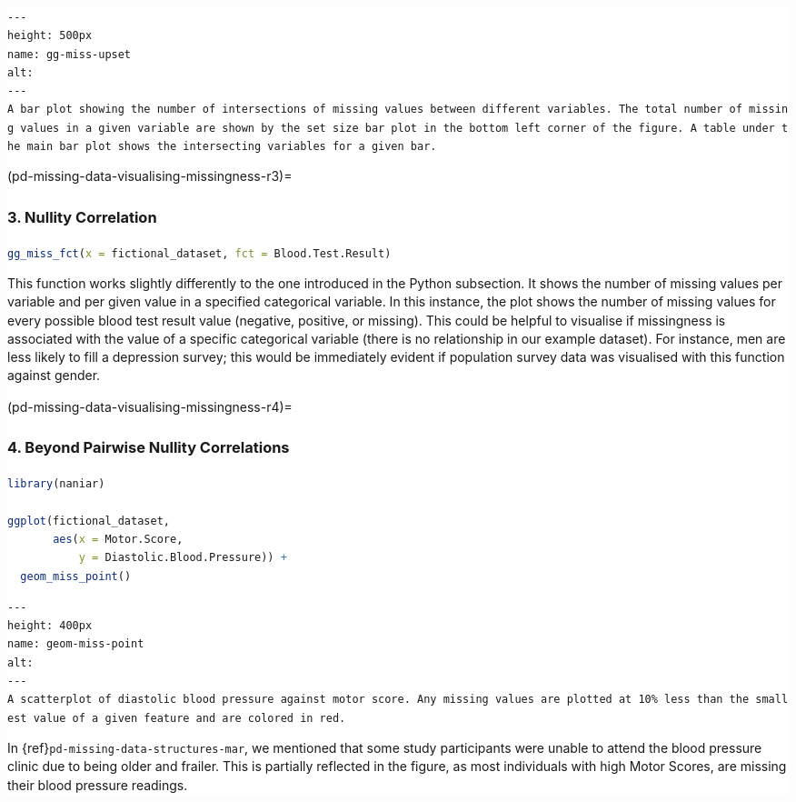 ```{figure} ../../figures/gg-miss-upset.png
---
height: 500px
name: gg-miss-upset
alt: 
---
A bar plot showing the number of intersections of missing values between different variables. The total number of missing values in a given variable are shown by the set size bar plot in the bottom left corner of the figure. A table under the main bar plot shows the intersecting variables for a given bar. 

```
(pd-missing-data-visualising-missingness-r3)=
### 3. Nullity Correlation

```R
gg_miss_fct(x = fictional_dataset, fct = Blood.Test.Result)
```

This function works slightly differently to the one introduced in the Python subsection. It shows the number of missing values per variable and per given value in a specified categorical variable. In this instance, the plot shows the number of missing values for every possible blood test result value (negative, positive, or missing). This could be helpful to visualise if missingness is associated with the value of a specific categorical variable (there is no relationship in our example dataset). For instance, men are less likely to fill a depression survey; this would be immediately evident if population survey data was visualised with this function against gender. 

(pd-missing-data-visualising-missingness-r4)=
### 4. Beyond Pairwise Nullity Correlations



```R
library(naniar)

ggplot(fictional_dataset, 
       aes(x = Motor.Score, 
           y = Diastolic.Blood.Pressure)) + 
  geom_miss_point()
```

```{figure} ../../figures/geom-miss-point.png
---
height: 400px
name: geom-miss-point
alt: 
---
A scatterplot of diastolic blood pressure against motor score. Any missing values are plotted at 10% less than the smallest value of a given feature and are colored in red.
```

In {ref}`pd-missing-data-structures-mar`, we mentioned that some study participants were unable to attend the blood pressure clinic due to being older and frailer. This is partially reflected in the figure, as most individuals with high Motor Scores, are missing their blood pressure readings. 
